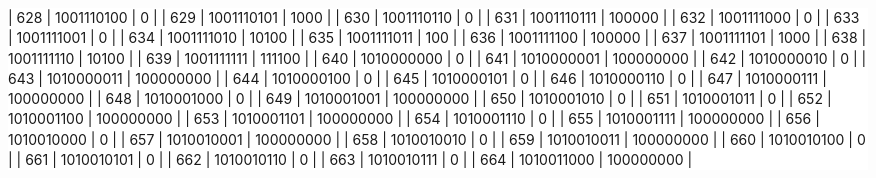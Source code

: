 | 628    | 1001110100 | 0                   |
| 629    | 1001110101 | 1000                |
| 630    | 1001110110 | 0                   |
| 631    | 1001110111 | 100000              |
| 632    | 1001111000 | 0                   |
| 633    | 1001111001 | 0                   |
| 634    | 1001111010 | 10100               |
| 635    | 1001111011 | 100                 |
| 636    | 1001111100 | 100000              |
| 637    | 1001111101 | 1000                |
| 638    | 1001111110 | 10100               |
| 639    | 1001111111 | 111100              |
| 640    | 1010000000 | 0                   |
| 641    | 1010000001 | 100000000           |
| 642    | 1010000010 | 0                   |
| 643    | 1010000011 | 100000000           |
| 644    | 1010000100 | 0                   |
| 645    | 1010000101 | 0                   |
| 646    | 1010000110 | 0                   |
| 647    | 1010000111 | 100000000           |
| 648    | 1010001000 | 0                   |
| 649    | 1010001001 | 100000000           |
| 650    | 1010001010 | 0                   |
| 651    | 1010001011 | 0                   |
| 652    | 1010001100 | 100000000           |
| 653    | 1010001101 | 100000000           |
| 654    | 1010001110 | 0                   |
| 655    | 1010001111 | 100000000           |
| 656    | 1010010000 | 0                   |
| 657    | 1010010001 | 100000000           |
| 658    | 1010010010 | 0                   |
| 659    | 1010010011 | 100000000           |
| 660    | 1010010100 | 0                   |
| 661    | 1010010101 | 0                   |
| 662    | 1010010110 | 0                   |
| 663    | 1010010111 | 0                   |
| 664    | 1010011000 | 100000000           |